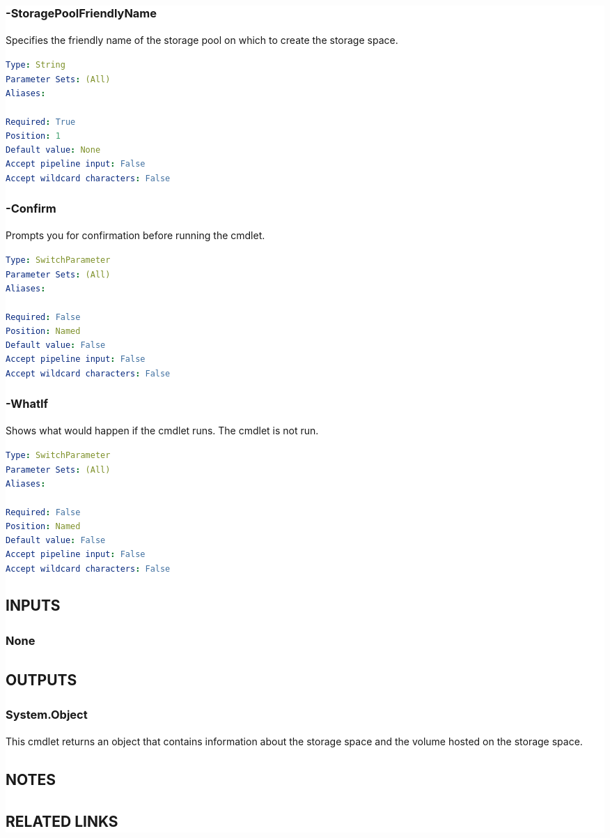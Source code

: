 ### -StoragePoolFriendlyName
Specifies the friendly name of the storage pool on which to create the storage space.

```yaml
Type: String
Parameter Sets: (All)
Aliases: 

Required: True
Position: 1
Default value: None
Accept pipeline input: False
Accept wildcard characters: False
```

### -Confirm
Prompts you for confirmation before running the cmdlet.

```yaml
Type: SwitchParameter
Parameter Sets: (All)
Aliases: 

Required: False
Position: Named
Default value: False
Accept pipeline input: False
Accept wildcard characters: False
```

### -WhatIf
Shows what would happen if the cmdlet runs.
The cmdlet is not run.

```yaml
Type: SwitchParameter
Parameter Sets: (All)
Aliases: 

Required: False
Position: Named
Default value: False
Accept pipeline input: False
Accept wildcard characters: False
```

## INPUTS

### None

## OUTPUTS

### System.Object
This cmdlet returns an object that contains information about the storage space and the volume hosted on the storage space.

## NOTES

## RELATED LINKS

